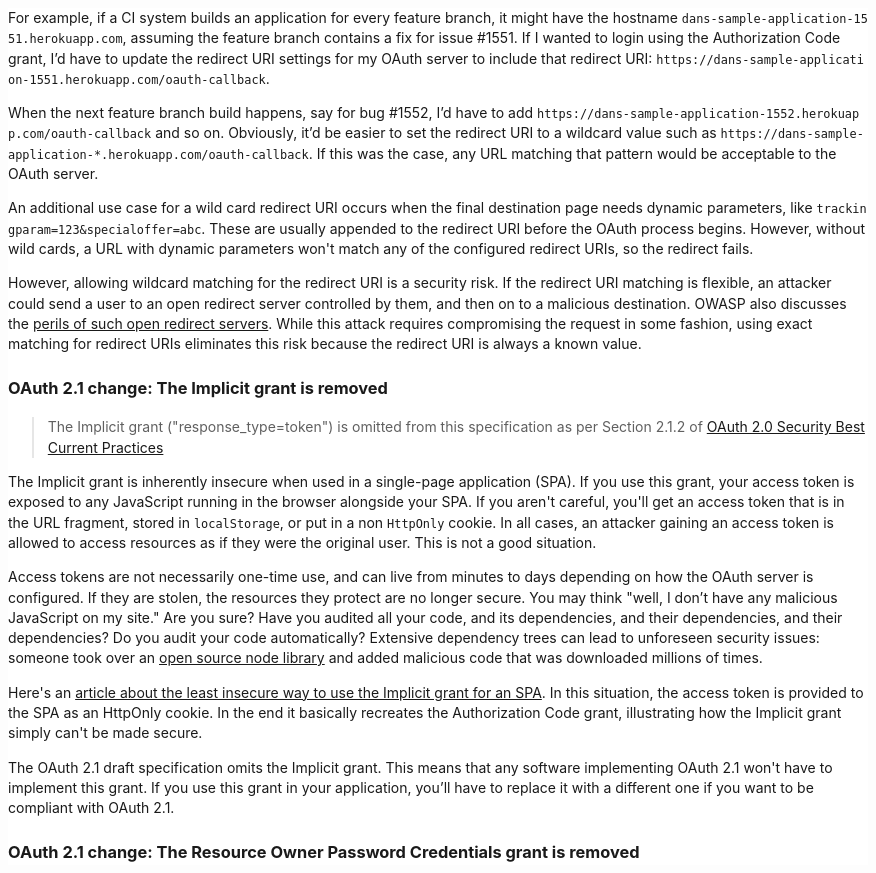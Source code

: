 For example, if a CI system builds an application for every feature branch, it might have the hostname `dans-sample-application-1551.herokuapp.com`, assuming the feature branch contains a fix for issue #1551. If I wanted to login using the Authorization Code grant, I’d have to update the redirect URI settings for my OAuth server to include that redirect URI: `https://dans-sample-application-1551.herokuapp.com/oauth-callback`.

When the next feature branch build happens, say for bug #1552, I’d have to add `https://dans-sample-application-1552.herokuapp.com/oauth-callback` and so on. Obviously, it’d be easier to set the redirect URI to a wildcard value such as `https://dans-sample-application-*.herokuapp.com/oauth-callback`. If this was the case, any URL matching that pattern would be acceptable to the OAuth server.

An additional use case for a wild card redirect URI occurs when the final destination page needs dynamic parameters, like `trackingparam=123&specialoffer=abc`. These are usually appended to the redirect URI before the OAuth process begins. However, without wild cards, a URL with dynamic parameters won't match any of the configured redirect URIs, so the redirect fails.

However, allowing wildcard matching for the redirect URI is a security risk. If the redirect URI matching is flexible, an attacker could send a user to an open redirect server controlled by them, and then on to a malicious destination. OWASP also discusses the [perils of such open redirect servers](https://cheatsheetseries.owasp.org/cheatsheets/Unvalidated_Redirects_and_Forwards_Cheat_Sheet.html#dangerous-url-redirects). While this attack requires compromising the request in some fashion, using exact matching for redirect URIs eliminates this risk because the redirect URI is always a known value.

### OAuth 2.1 change: The Implicit grant is removed

> The Implicit grant ("response_type=token") is omitted from this specification as per Section 2.1.2 of [OAuth 2.0 Security Best Current Practices](https://tools.ietf.org/html/draft-ietf-oauth-security-topics-14)

The Implicit grant is inherently insecure when used in a single-page application (SPA). If you use this grant, your access token is exposed to any JavaScript running in the browser alongside your SPA. If you aren't careful, you'll get an access token that is in the URL fragment, stored in `localStorage`, or put in a non `HttpOnly` cookie. In all cases, an attacker gaining an access token is allowed to access resources as if they were the original user. This is not a good situation.

Access tokens are not necessarily one-time use, and can live from minutes to days depending on how the OAuth server is configured. If they are stolen, the resources they protect are no longer secure. You may think "well, I don’t have any malicious JavaScript on my site." Are you sure? Have you audited all your code, and its dependencies, and their dependencies, and their dependencies? Do you audit your code automatically? Extensive dependency trees can lead to unforeseen security issues: someone took over an [open source node library](https://snyk.io/blog/malicious-code-found-in-npm-package-event-stream/) and added malicious code that was downloaded millions of times.

Here's an [article about the least insecure way to use the Implicit grant for an SPA](/articles/login-authentication-workflows/spa/oauth-implicit-grant-jwts-cookies). In this situation, the access token is provided to the SPA as an HttpOnly cookie. In the end it basically recreates the Authorization Code grant, illustrating how the Implicit grant simply can't be made secure.

The OAuth 2.1 draft specification omits the Implicit grant. This means that any software implementing OAuth 2.1 won't have to implement this grant. If you use this grant in your application, you’ll have to replace it with a different one if you want to be compliant with OAuth 2.1.

### OAuth 2.1 change: The Resource Owner Password Credentials grant is removed
